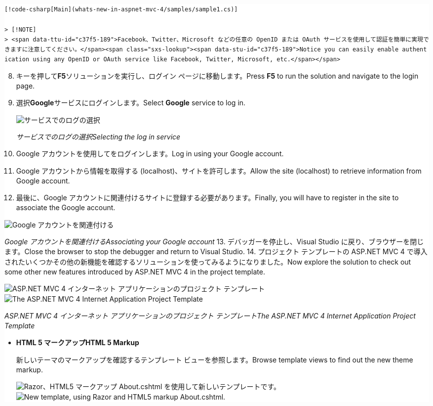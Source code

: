     [!code-csharp[Main](whats-new-in-aspnet-mvc-4/samples/sample1.cs)]

    > [!NOTE]
    > <span data-ttu-id="c37f5-189">Facebook、Twitter、Microsoft などの任意の OpenID または OAuth サービスを使用して認証を簡単に実現できますに注意してください。</span><span class="sxs-lookup"><span data-stu-id="c37f5-189">Notice you can easily enable authentication using any OpenID or OAuth service like Facebook, Twitter, Microsoft, etc.</span></span>
8. <span data-ttu-id="c37f5-190">キーを押して**F5**ソリューションを実行し、ログイン ページに移動します。</span><span class="sxs-lookup"><span data-stu-id="c37f5-190">Press **F5** to run the solution and navigate to the login page.</span></span>
9. <span data-ttu-id="c37f5-191">選択**Google**サービスにログインします。</span><span class="sxs-lookup"><span data-stu-id="c37f5-191">Select **Google** service to log in.</span></span>

    ![サービスでのログの選択](whats-new-in-aspnet-mvc-4/_static/image7.png)

    <span data-ttu-id="c37f5-193">*サービスでのログの選択*</span><span class="sxs-lookup"><span data-stu-id="c37f5-193">*Selecting the log in service*</span></span>
10. <span data-ttu-id="c37f5-194">Google アカウントを使用してをログインします。</span><span class="sxs-lookup"><span data-stu-id="c37f5-194">Log in using your Google account.</span></span>
11. <span data-ttu-id="c37f5-195">Google アカウントから情報を取得する (localhost)、サイトを許可します。</span><span class="sxs-lookup"><span data-stu-id="c37f5-195">Allow the site (localhost) to retrieve information from Google account.</span></span>
12. <span data-ttu-id="c37f5-196">最後に、Google アカウントに関連付けるサイトに登録する必要があります。</span><span class="sxs-lookup"><span data-stu-id="c37f5-196">Finally, you will have to register in the site to associate the Google account.</span></span>

   ![Google アカウントを関連付ける](whats-new-in-aspnet-mvc-4/_static/image8.png)

   <span data-ttu-id="c37f5-198">*Google アカウントを関連付ける*</span><span class="sxs-lookup"><span data-stu-id="c37f5-198">*Associating your Google account*</span></span>
13. <span data-ttu-id="c37f5-199">デバッガーを停止し、Visual Studio に戻り、ブラウザーを閉じます。</span><span class="sxs-lookup"><span data-stu-id="c37f5-199">Close the browser to stop the debugger and return to Visual Studio.</span></span>
14. <span data-ttu-id="c37f5-200">プロジェクト テンプレートの ASP.NET MVC 4 で導入されたいくつかその他の新機能を確認するソリューションを使ってみるようになりました。</span><span class="sxs-lookup"><span data-stu-id="c37f5-200">Now explore the solution to check out some other new features introduced by ASP.NET MVC 4 in the project template.</span></span>

   <span data-ttu-id="c37f5-201">![ASP.NET MVC 4 インターネット アプリケーションのプロジェクト テンプレート](whats-new-in-aspnet-mvc-4/_static/image9.png "ASP.NET MVC 4 インターネット アプリケーションのプロジェクト テンプレート")</span><span class="sxs-lookup"><span data-stu-id="c37f5-201">![The ASP.NET MVC 4 Internet Application Project Template](whats-new-in-aspnet-mvc-4/_static/image9.png "The ASP.NET MVC 4 Internet Application Project Template")</span></span>

   <span data-ttu-id="c37f5-202">*ASP.NET MVC 4 インターネット アプリケーションのプロジェクト テンプレート*</span><span class="sxs-lookup"><span data-stu-id="c37f5-202">*The ASP.NET MVC 4 Internet Application Project Template*</span></span>

   - <span data-ttu-id="c37f5-203">**HTML 5 マークアップ**</span><span class="sxs-lookup"><span data-stu-id="c37f5-203">**HTML 5 Markup**</span></span>

       <span data-ttu-id="c37f5-204">新しいテーマのマークアップを確認するテンプレート ビューを参照します。</span><span class="sxs-lookup"><span data-stu-id="c37f5-204">Browse template views to find out the new theme markup.</span></span>

       <span data-ttu-id="c37f5-205">![Razor、HTML5 マークアップ About.cshtml を使用して新しいテンプレートです。](whats-new-in-aspnet-mvc-4/_static/image10.png "Razor、HTML5 マークアップ About.cshtml を使用して、新しいテンプレート。")</span><span class="sxs-lookup"><span data-stu-id="c37f5-205">![New template, using Razor and HTML5 markup About.cshtml.](whats-new-in-aspnet-mvc-4/_static/image10.png "New template, using Razor and HTML5 markup About.cshtml.")</span></span>
